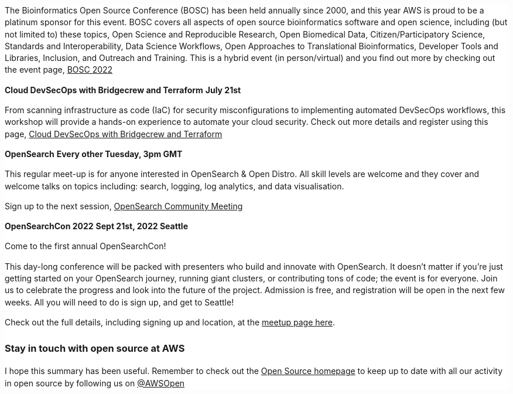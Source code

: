 The Bioinformatics Open Source Conference (BOSC) has been held annually since 2000, and this year AWS is proud to be a platinum sponsor for this event. BOSC covers all aspects of open source bioinformatics software and open science, including (but not limited to) these topics, Open Science and Reproducible Research, Open Biomedical Data, Citizen/Participatory Science, Standards and Interoperability, Data Science Workflows, Open Approaches to Translational Bioinformatics, Developer Tools and Libraries, Inclusion, and Outreach and Training. This is a hybrid event (in person/virtual) and you find out more by checking out the event page, [BOSC 2022](https://aws-oss.beachgeek.co.uk/1li)


**Cloud DevSecOps with Bridgecrew and Terraform**
**July 21st**

From scanning infrastructure as code (IaC) for security misconfigurations to implementing automated DevSecOps workflows, this workshop will provide a hands-on experience to automate your cloud security. Check out more details and register using this page, [Cloud DevSecOps with Bridgecrew and Terraform](https://aws-oss.beachgeek.co.uk/1vq)


**OpenSearch**
**Every other Tuesday, 3pm GMT**

This regular meet-up is for anyone interested in OpenSearch & Open Distro. All skill levels are welcome and they cover and welcome talks on topics including: search, logging, log analytics, and data visualisation.

Sign up to the next session, [OpenSearch Community Meeting](https://aws-oss.beachgeek.co.uk/1az)

**OpenSearchCon 2022**
**Sept 21st, 2022 Seattle**

Come to the first annual OpenSearchCon!

This day-long conference will be packed with presenters who build and innovate with OpenSearch. It doesn’t matter if you’re just getting started on your OpenSearch journey, running giant clusters, or contributing tons of code; the event is for everyone. Join us to celebrate the progress and look into the future of the project. Admission is free, and registration will be open in the next few weeks. All you will need to do is sign up, and get to Seattle!

Check out the full details, including signing up and location, at the [meetup page here](https://aws-oss.beachgeek.co.uk/1n1).


### Stay in touch with open source at AWS

I hope this summary has been useful. Remember to check out the [Open Source homepage](https://aws.amazon.com/opensource/?opensource-all.sort-by=item.additionalFields.startDate&opensource-all.sort-order=asc) to keep up to date with all our activity in open source by following us on [@AWSOpen](https://twitter.com/AWSOpen)
